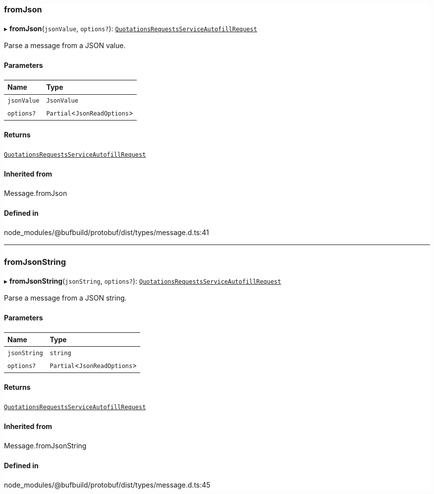 ### fromJson

▸ **fromJson**(`jsonValue`, `options?`): [`QuotationsRequestsServiceAutofillRequest`](QuotationsRequestsServiceAutofillRequest.md)

Parse a message from a JSON value.

#### Parameters

| Name | Type |
| :------ | :------ |
| `jsonValue` | `JsonValue` |
| `options?` | `Partial`<`JsonReadOptions`\> |

#### Returns

[`QuotationsRequestsServiceAutofillRequest`](QuotationsRequestsServiceAutofillRequest.md)

#### Inherited from

Message.fromJson

#### Defined in

node_modules/@bufbuild/protobuf/dist/types/message.d.ts:41

___

### fromJsonString

▸ **fromJsonString**(`jsonString`, `options?`): [`QuotationsRequestsServiceAutofillRequest`](QuotationsRequestsServiceAutofillRequest.md)

Parse a message from a JSON string.

#### Parameters

| Name | Type |
| :------ | :------ |
| `jsonString` | `string` |
| `options?` | `Partial`<`JsonReadOptions`\> |

#### Returns

[`QuotationsRequestsServiceAutofillRequest`](QuotationsRequestsServiceAutofillRequest.md)

#### Inherited from

Message.fromJsonString

#### Defined in

node_modules/@bufbuild/protobuf/dist/types/message.d.ts:45
